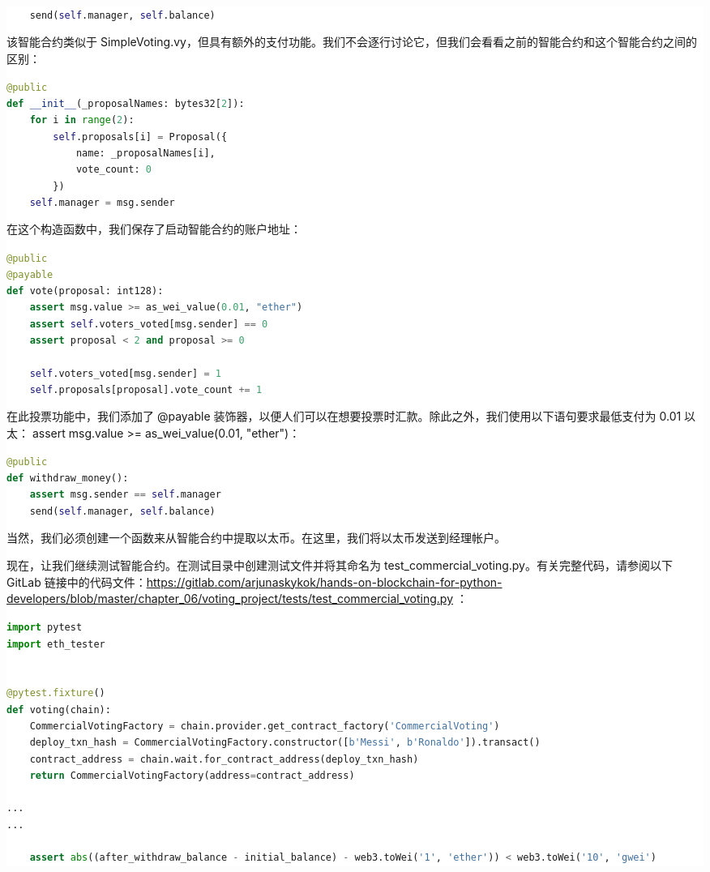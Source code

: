```python
    send(self.manager, self.balance)
```

该智能合约类似于 SimpleVoting.vy，但具有额外的支付功能。我们不会逐行讨论它，但我们会看看之前的智能合约和这个智能合约之间的区别：

```python
@public
def __init__(_proposalNames: bytes32[2]):
    for i in range(2):
        self.proposals[i] = Proposal({
            name: _proposalNames[i],
            vote_count: 0
        })
    self.manager = msg.sender
```

在这个构造函数中，我们保存了启动智能合约的账户地址：

```python
@public
@payable
def vote(proposal: int128):
    assert msg.value >= as_wei_value(0.01, "ether")
    assert self.voters_voted[msg.sender] == 0
    assert proposal < 2 and proposal >= 0

    self.voters_voted[msg.sender] = 1
    self.proposals[proposal].vote_count += 1
```

在此投票功能中，我们添加了 @payable 装饰器，以便人们可以在想要投票时汇款。除此之外，我们使用以下语句要求最低支付为 0.01 以太： assert msg.value >= as_wei_value(0.01, "ether")：

```python
@public
def withdraw_money():
    assert msg.sender == self.manager
    send(self.manager, self.balance)
```

当然，我们必须创建一个函数来从智能合约中提取以太币。在这里，我们将以太币发送到经理帐户。

现在，让我们继续测试智能合约。在测试目录中创建测试文件并将其命名为 test_commercial_voting.py。有关完整代码，请参阅以下 GitLab 链接中的代码文件：https://gitlab.com/arjunaskykok/hands-on-blockchain-for-python-developers/blob/master/chapter_06/voting_project/tests/test_commercial_voting.py ：

```python
import pytest
import eth_tester


@pytest.fixture()
def voting(chain):
    CommercialVotingFactory = chain.provider.get_contract_factory('CommercialVoting')
    deploy_txn_hash = CommercialVotingFactory.constructor([b'Messi', b'Ronaldo']).transact()
    contract_address = chain.wait.for_contract_address(deploy_txn_hash)
    return CommercialVotingFactory(address=contract_address)

...
...

    assert abs((after_withdraw_balance - initial_balance) - web3.toWei('1', 'ether')) < web3.toWei('10', 'gwei')
```
